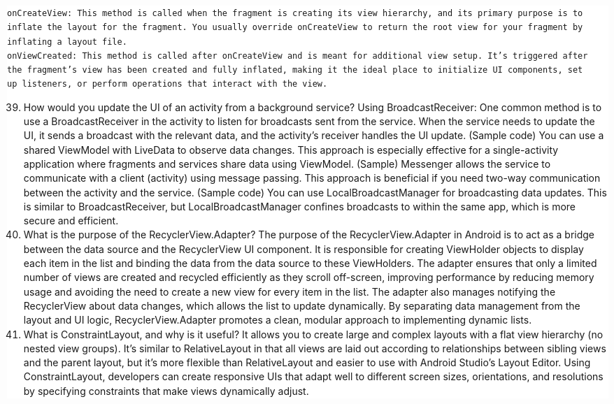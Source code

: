     onCreateView: This method is called when the fragment is creating its view hierarchy, and its primary purpose is to
    inflate the layout for the fragment. You usually override onCreateView to return the root view for your fragment by
    inflating a layout file.
    onViewCreated: This method is called after onCreateView and is meant for additional view setup. It’s triggered after
    the fragment’s view has been created and fully inflated, making it the ideal place to initialize UI components, set
    up listeners, or perform operations that interact with the view.
39. How would you update the UI of an activity from a background service?
    Using BroadcastReceiver: One common method is to use a BroadcastReceiver in the activity to listen for broadcasts
    sent from the service. When the service needs to update the UI, it sends a broadcast with the relevant data, and the
    activity’s receiver handles the UI update. (Sample code)
    You can use a shared ViewModel with LiveData to observe data changes. This approach is especially effective for a
    single-activity application where fragments and services share data using ViewModel. (Sample)
    Messenger allows the service to communicate with a client (activity) using message passing. This approach is
    beneficial if you need two-way communication between the activity and the service. (Sample code)
    You can use LocalBroadcastManager for broadcasting data updates. This is similar to BroadcastReceiver, but
    LocalBroadcastManager confines broadcasts to within the same app, which is more secure and efficient.
40. What is the purpose of the RecyclerView.Adapter?
    The purpose of the RecyclerView.Adapter in Android is to act as a bridge between the data source and the
    RecyclerView UI component.
    It is responsible for creating ViewHolder objects to display each item in the list and binding the data from the
    data source to these ViewHolders. The adapter ensures that only a limited number of views are created and recycled
    efficiently as they scroll off-screen, improving performance by reducing memory usage and avoiding the need to
    create a new view for every item in the list.
    The adapter also manages notifying the RecyclerView about data changes, which allows the list to update dynamically.
    By separating data management from the layout and UI logic, RecyclerView.Adapter promotes a clean, modular approach
    to implementing dynamic lists.
41. What is ConstraintLayout, and why is it useful?
    It allows you to create large and complex layouts with a flat view hierarchy (no nested view groups). It’s similar
    to RelativeLayout in that all views are laid out according to relationships between sibling views and the parent
    layout, but it’s more flexible than RelativeLayout and easier to use with Android Studio’s Layout Editor. Using
    ConstraintLayout, developers can create responsive UIs that adapt well to different screen sizes, orientations, and
    resolutions by specifying constraints that make views dynamically adjust.
